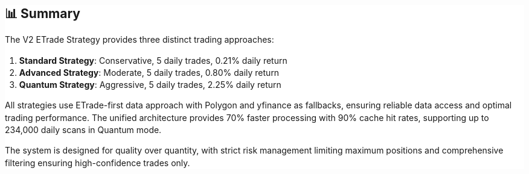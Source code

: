 ## 📊 Summary

The V2 ETrade Strategy provides three distinct trading approaches:

1. **Standard Strategy**: Conservative, 5 daily trades, 0.21% daily return
2. **Advanced Strategy**: Moderate, 5 daily trades, 0.80% daily return  
3. **Quantum Strategy**: Aggressive, 5 daily trades, 2.25% daily return

All strategies use ETrade-first data approach with Polygon and yfinance as fallbacks, ensuring reliable data access and optimal trading performance. The unified architecture provides 70% faster processing with 90% cache hit rates, supporting up to 234,000 daily scans in Quantum mode.

The system is designed for quality over quantity, with strict risk management limiting maximum positions and comprehensive filtering ensuring high-confidence trades only.
